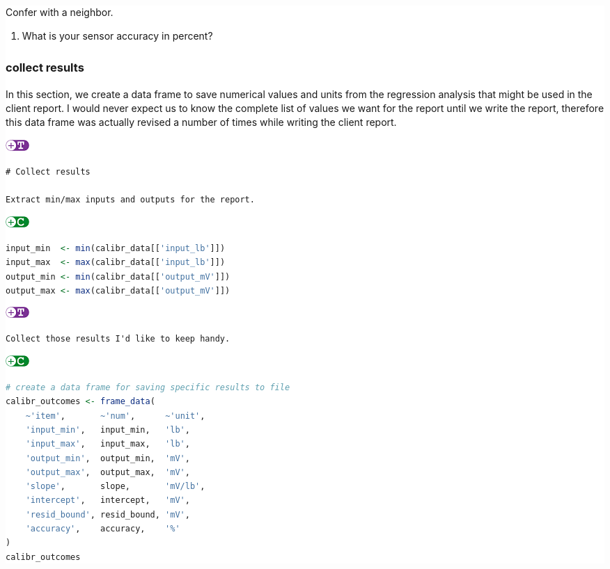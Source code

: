 Confer with a neighbor.

1. What is your sensor accuracy in percent?

### collect results 

In this section, we create a data frame to save numerical values and units from the regression analysis that might be used in the client report. I would never expect us to know the complete list of values we want for the report until we write the report, therefore this data frame was actually revised a number of times while writing the client report. 

![](images/text-icon.png)

    # Collect results 

    Extract min/max inputs and outputs for the report. 

![](images/code-icon.png)


```r
input_min  <- min(calibr_data[['input_lb']])
input_max  <- max(calibr_data[['input_lb']])
output_min <- min(calibr_data[['output_mV']])
output_max <- max(calibr_data[['output_mV']])
```

![](images/text-icon.png)

    Collect those results I'd like to keep handy. 

![](images/code-icon.png)


```r
# create a data frame for saving specific results to file
calibr_outcomes <- frame_data(
	~'item',       ~'num',      ~'unit',
	'input_min',   input_min,   'lb',
	'input_max',   input_max,   'lb',
	'output_min',  output_min,  'mV',
	'output_max',  output_max,  'mV',
	'slope',       slope,       'mV/lb',
	'intercept',   intercept,   'mV',
	'resid_bound', resid_bound, 'mV',
	'accuracy',    accuracy,    '%'
)
calibr_outcomes
```
